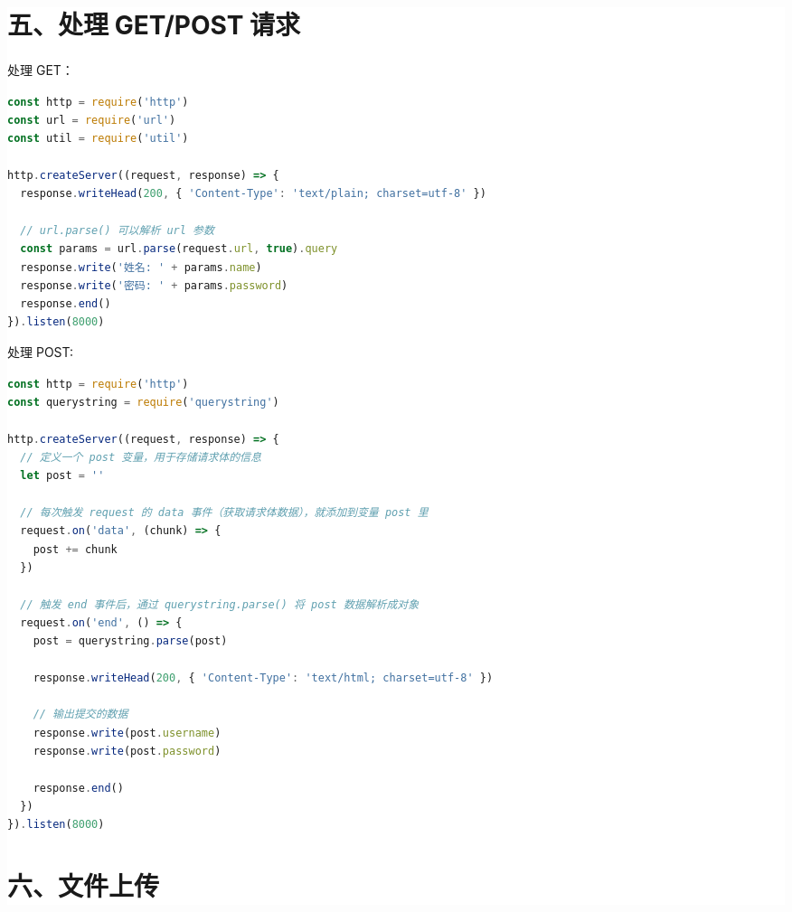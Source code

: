 # 五、处理 GET/POST 请求

处理 GET：

```js
const http = require('http')
const url = require('url')
const util = require('util')

http.createServer((request, response) => {
  response.writeHead(200, { 'Content-Type': 'text/plain; charset=utf-8' })
  
  // url.parse() 可以解析 url 参数
  const params = url.parse(request.url, true).query
  response.write('姓名: ' + params.name)
  response.write('密码: ' + params.password)
  response.end()
}).listen(8000)
```


处理 POST:

```js
const http = require('http')
const querystring = require('querystring')

http.createServer((request, response) => {
  // 定义一个 post 变量，用于存储请求体的信息
  let post = ''

  // 每次触发 request 的 data 事件（获取请求体数据），就添加到变量 post 里
  request.on('data', (chunk) => {
    post += chunk
  })

  // 触发 end 事件后，通过 querystring.parse() 将 post 数据解析成对象
  request.on('end', () => {
    post = querystring.parse(post)

    response.writeHead(200, { 'Content-Type': 'text/html; charset=utf-8' })

    // 输出提交的数据
    response.write(post.username)
    response.write(post.password)
    
    response.end()
  })
}).listen(8000)
```

# 六、文件上传

